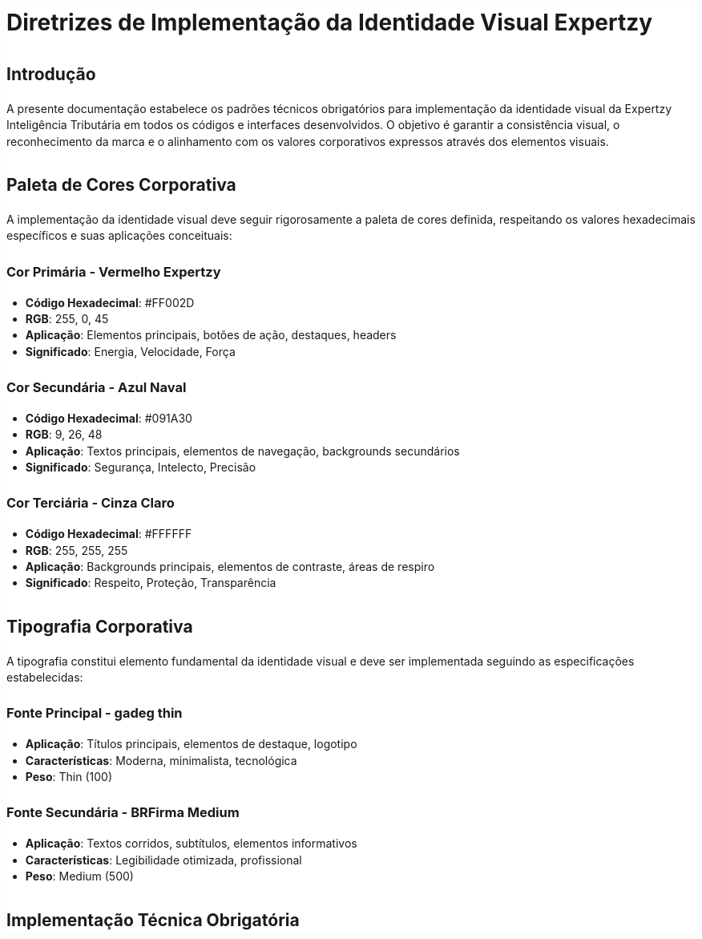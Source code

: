 # Diretrizes de Implementação da Identidade Visual Expertzy

## Introdução

A presente documentação estabelece os padrões técnicos obrigatórios para implementação da identidade visual da Expertzy Inteligência Tributária em todos os códigos e interfaces desenvolvidos. O objetivo é garantir a consistência visual, o reconhecimento da marca e o alinhamento com os valores corporativos expressos através dos elementos visuais.

## Paleta de Cores Corporativa

A implementação da identidade visual deve seguir rigorosamente a paleta de cores definida, respeitando os valores hexadecimais específicos e suas aplicações conceituais:

### Cor Primária - Vermelho Expertzy
- **Código Hexadecimal**: #FF002D
- **RGB**: 255, 0, 45
- **Aplicação**: Elementos principais, botões de ação, destaques, headers
- **Significado**: Energia, Velocidade, Força

### Cor Secundária - Azul Naval
- **Código Hexadecimal**: #091A30
- **RGB**: 9, 26, 48
- **Aplicação**: Textos principais, elementos de navegação, backgrounds secundários
- **Significado**: Segurança, Intelecto, Precisão

### Cor Terciária - Cinza Claro
- **Código Hexadecimal**: #FFFFFF
- **RGB**: 255, 255, 255
- **Aplicação**: Backgrounds principais, elementos de contraste, áreas de respiro
- **Significado**: Respeito, Proteção, Transparência

## Tipografia Corporativa

A tipografia constitui elemento fundamental da identidade visual e deve ser implementada seguindo as especificações estabelecidas:

### Fonte Principal - gadeg thin
- **Aplicação**: Títulos principais, elementos de destaque, logotipo
- **Características**: Moderna, minimalista, tecnológica
- **Peso**: Thin (100)

### Fonte Secundária - BRFirma Medium
- **Aplicação**: Textos corridos, subtítulos, elementos informativos
- **Características**: Legibilidade otimizada, profissional
- **Peso**: Medium (500)

## Implementação Técnica Obrigatória
